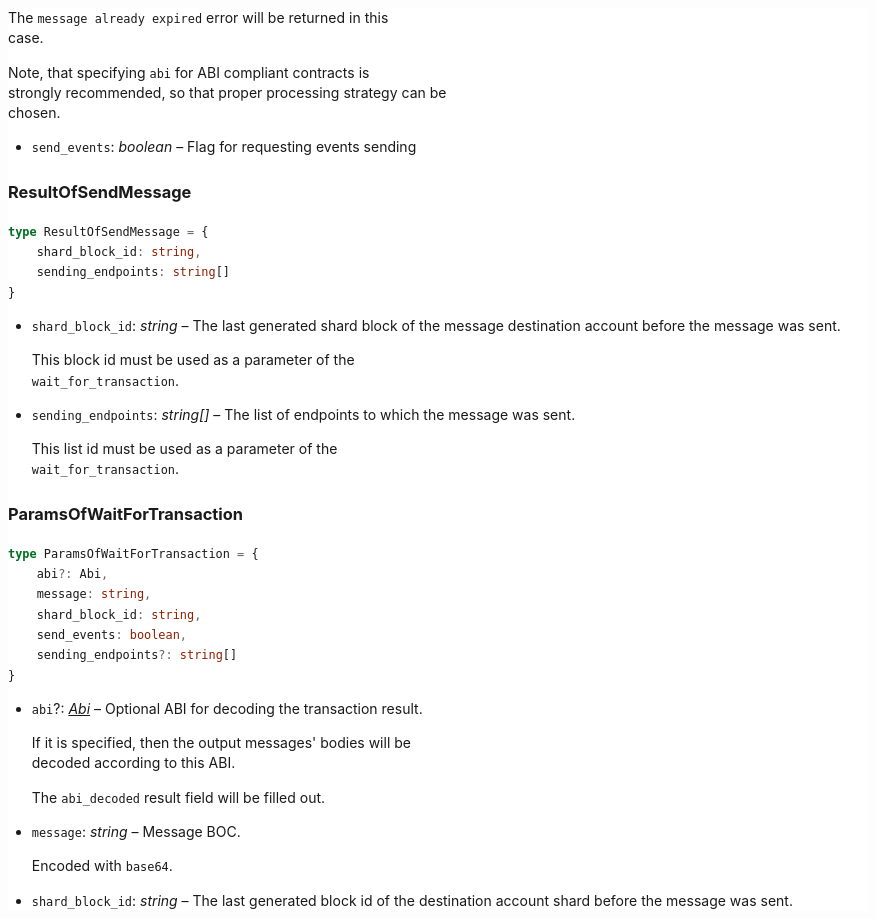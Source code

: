   The `message already expired` error will be returned in this  
  case.  
  
  Note, that specifying `abi` for ABI compliant contracts is  
  strongly recommended, so that proper processing strategy can be  
  chosen.

* `send_events`: _boolean_ – Flag for requesting events sending

### ResultOfSendMessage

```typescript
type ResultOfSendMessage = {
    shard_block_id: string,
    sending_endpoints: string[]
}
```

* `shard_block_id`: _string_ – The last generated shard block of the message destination account before the message was sent.

  
  This block id must be used as a parameter of the  
  `wait_for_transaction`.

* `sending_endpoints`: _string\[\]_ – The list of endpoints to which the message was sent.

  
  This list id must be used as a parameter of the  
  `wait_for_transaction`.

### ParamsOfWaitForTransaction

```typescript
type ParamsOfWaitForTransaction = {
    abi?: Abi,
    message: string,
    shard_block_id: string,
    send_events: boolean,
    sending_endpoints?: string[]
}
```

* `abi`?: [_Abi_](mod_abi.md#Abi) – Optional ABI for decoding the transaction result.

  
  If it is specified, then the output messages' bodies will be  
  decoded according to this ABI.  
  
  The `abi_decoded` result field will be filled out.

* `message`: _string_ – Message BOC.

  
  Encoded with `base64`.

* `shard_block_id`: _string_ – The last generated block id of the destination account shard before the message was sent.

  